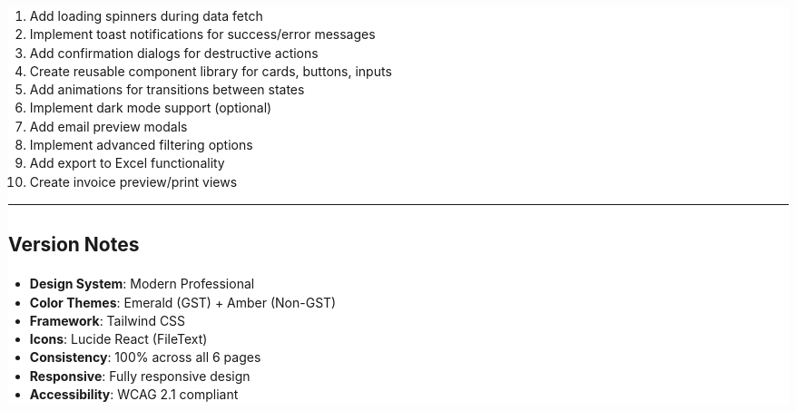 1. Add loading spinners during data fetch
2. Implement toast notifications for success/error messages
3. Add confirmation dialogs for destructive actions
4. Create reusable component library for cards, buttons, inputs
5. Add animations for transitions between states
6. Implement dark mode support (optional)
7. Add email preview modals
8. Implement advanced filtering options
9. Add export to Excel functionality
10. Create invoice preview/print views

---

## Version Notes

- **Design System**: Modern Professional
- **Color Themes**: Emerald (GST) + Amber (Non-GST)
- **Framework**: Tailwind CSS
- **Icons**: Lucide React (FileText)
- **Consistency**: 100% across all 6 pages
- **Responsive**: Fully responsive design
- **Accessibility**: WCAG 2.1 compliant
